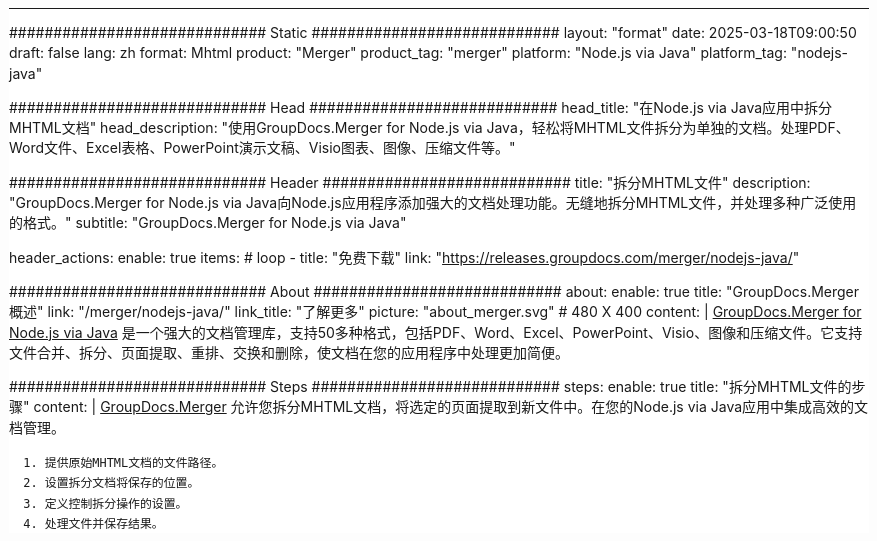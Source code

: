 
---
############################# Static ############################
layout: "format"
date:  2025-03-18T09:00:50
draft: false
lang: zh
format: Mhtml
product: "Merger"
product_tag: "merger"
platform: "Node.js via Java"
platform_tag: "nodejs-java"

############################# Head ############################
head_title: "在Node.js via Java应用中拆分MHTML文档"
head_description: "使用GroupDocs.Merger for Node.js via Java，轻松将MHTML文件拆分为单独的文档。处理PDF、Word文件、Excel表格、PowerPoint演示文稿、Visio图表、图像、压缩文件等。"

############################# Header ############################
title: "拆分MHTML文件" 
description: "GroupDocs.Merger for Node.js via Java向Node.js应用程序添加强大的文档处理功能。无缝地拆分MHTML文件，并处理多种广泛使用的格式。"
subtitle: "GroupDocs.Merger for Node.js via Java" 

header_actions:
  enable: true
  items:
    #  loop
    - title: "免费下载"
      link: "https://releases.groupdocs.com/merger/nodejs-java/"
      
############################# About ############################
about:
    enable: true
    title: "GroupDocs.Merger概述"
    link: "/merger/nodejs-java/"
    link_title: "了解更多"
    picture: "about_merger.svg" # 480 X 400
    content: |
       [GroupDocs.Merger for Node.js via Java](/merger/nodejs-java/) 是一个强大的文档管理库，支持50多种格式，包括PDF、Word、Excel、PowerPoint、Visio、图像和压缩文件。它支持文件合并、拆分、页面提取、重排、交换和删除，使文档在您的应用程序中处理更加简便。

############################# Steps ############################
steps:
    enable: true
    title: "拆分MHTML文件的步骤"
    content: |
      [GroupDocs.Merger](/merger/nodejs-java/) 允许您拆分MHTML文档，将选定的页面提取到新文件中。在您的Node.js via Java应用中集成高效的文档管理。
      
      1. 提供原始MHTML文档的文件路径。
      2. 设置拆分文档将保存的位置。
      3. 定义控制拆分操作的设置。
      4. 处理文件并保存结果。
   